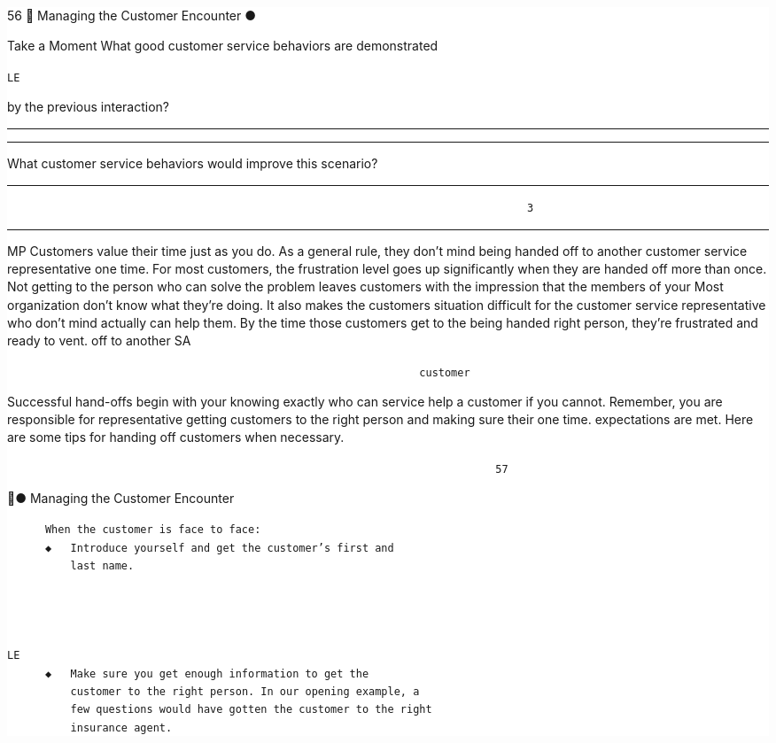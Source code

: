

56
                           Managing the Customer Encounter ●


   Take a Moment
   What good customer service behaviors are demonstrated




    LE
   by the previous interaction?

   _______________________________________________

   _______________________________________________

   What customer service behaviors would improve
   this scenario?

   _______________________________________________
                                                                                      3
   _______________________________________________
  MP
Customers value their time just as you do. As a general rule,
they don’t mind being handed off to another customer service
representative one time. For most customers, the frustration level
goes up significantly when they are handed off more than once.
Not getting to the person who can solve the problem leaves
customers with the impression that the members of your               Most
organization don’t know what they’re doing. It also makes the        customers
situation difficult for the customer service representative who      don’t mind
actually can help them. By the time those customers get to the       being handed
right person, they’re frustrated and ready to vent.                  off to another
SA

                                                                     customer
Successful hand-offs begin with your knowing exactly who can         service
help a customer if you cannot. Remember, you are responsible for     representative
getting customers to the right person and making sure their          one time.
expectations are met. Here are some tips for handing off
customers when necessary.




                                                                                 57
● Managing the Customer Encounter


          When the customer is face to face:
          ◆   Introduce yourself and get the customer’s first and
              last name.




    LE
          ◆   Make sure you get enough information to get the
              customer to the right person. In our opening example, a
              few questions would have gotten the customer to the right
              insurance agent.
